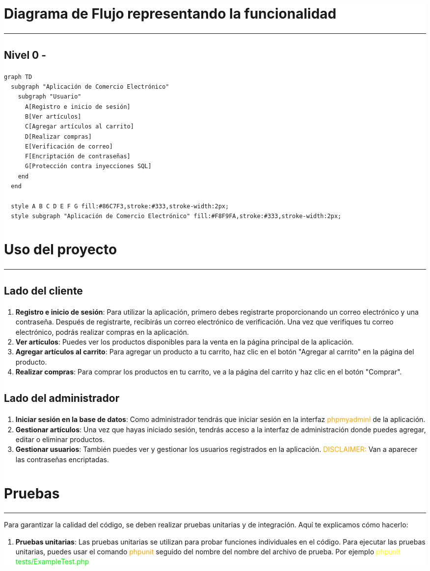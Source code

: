 # Diagrama de Flujo representando la funcionalidad
---

## Nivel 0 -
```mermaid
graph TD
  subgraph "Aplicación de Comercio Electrónico"
    subgraph "Usuario"
      A[Registro e inicio de sesión]
      B[Ver artículos]
      C[Agregar artículos al carrito]
      D[Realizar compras]
      E[Verificación de correo]
      F[Encriptación de contraseñas]
      G[Protección contra inyecciones SQL]
    end
  end

  style A B C D E F G fill:#86C7F3,stroke:#333,stroke-width:2px;
  style subgraph "Aplicación de Comercio Electrónico" fill:#F8F9FA,stroke:#333,stroke-width:2px;
```

# Uso del proyecto
---

## Lado del cliente
1. **Registro e inicio de sesión**: Para utilizar la aplicación, primero debes registrarte proporcionando un correo electrónico y una contraseña. Después de registrarte, recibirás un correo electrónico de verificación. Una vez que verifiques tu correo electrónico, podrás realizar compras en la aplicación.
2. **Ver artículos**: Puedes ver los productos disponibles para la venta en la página principal de la aplicación.
3. **Agregar artículos al carrito**: Para agregar un producto a tu carrito, haz clic en el botón "Agregar al carrito" en la página del producto.
4. **Realizar compras**: Para comprar los productos en tu carrito, ve a la página del carrito y haz clic en el botón "Comprar".

## Lado del administrador
1. **Iniciar sesión en la base de datos**: Como administrador tendrás que iniciar sesión en la interfaz  <font style="color:orange">phpmyadminl</font> de la aplicación.
2. **Gestionar artículos**: Una vez que hayas iniciado sesión, tendrás acceso a la interfaz de administración donde puedes agregar, editar o eliminar productos.
3. **Gestionar usuarios**: También puedes ver y gestionar los usuarios registrados en la aplicación. <font style="color:orange">DISCLAIMER:</font> Van a aparecer las contraseñas encriptadas.

# Pruebas
---
Para garantizar la calidad del código, se deben realizar pruebas unitarias y de integración. Aquí te explicamos cómo hacerlo:
1. **Pruebas unitarias**: Las pruebas unitarias se utilizan para probar funciones individuales en el código. Para ejecutar las pruebas unitarias, puedes usar el comando <font style="color:orange">phpunit</font> seguido del nombre del nombre del archivo de prueba. Por ejemplo <font style="color:yellow">phpunit</font> <font style="color:lime">tests/ExampleTest.php</font>